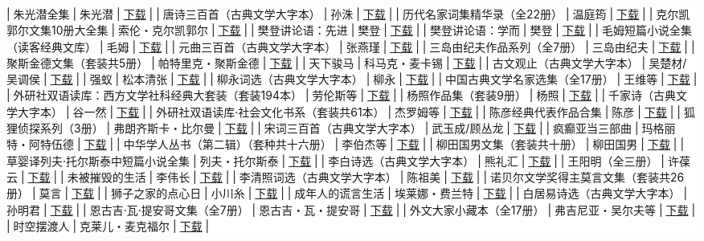 | 朱光潜全集 | 朱光潜 | [下载](https://url89.ctfile.com/f/31084289-1375501777-4c22d0?p=8866) |
| 唐诗三百首（古典文学大字本） | 孙洙 | [下载](https://url89.ctfile.com/f/31084289-1375501939-d54a1c?p=8866) |
| 历代名家词集精华录（全22册） | 温庭筠 | [下载](https://url89.ctfile.com/f/31084289-1375502101-12a823?p=8866) |
| 克尔凯郭尔文集10册大全集 | 索伦・克尔凯郭尔 | [下载](https://url89.ctfile.com/f/31084289-1375502005-543a3e?p=8866) |
| 樊登讲论语：先进 | 樊登 | [下载](https://url89.ctfile.com/f/31084289-1375502053-71d6f8?p=8866) |
| 樊登讲论语：学而 | 樊登 | [下载](https://url89.ctfile.com/f/31084289-1375502065-aaa0f3?p=8866) |
| 毛姆短篇小说全集（读客经典文库） | 毛姆 | [下载](https://url89.ctfile.com/f/31084289-1375502116-5455c0?p=8866) |
| 元曲三百首（古典文学大字本） | 张燕瑾 | [下载](https://url89.ctfile.com/f/31084289-1375502113-fcbdaa?p=8866) |
| 三岛由纪夫作品系列（全7册） | 三岛由纪夫 | [下载](https://url89.ctfile.com/f/31084289-1375502164-c23087?p=8866) |
| 聚斯金德文集（套装共5册） | 帕特里克・聚斯金德 | [下载](https://url89.ctfile.com/f/31084289-1375502188-2f2edc?p=8866) |
| 天下骏马 | 科马克・麦卡锡 | [下载](https://url89.ctfile.com/f/31084289-1375502305-27ec50?p=8866) |
| 古文观止（古典文学大字本） | 吴楚材/吴调侯 | [下载](https://url89.ctfile.com/f/31084289-1375502311-70f080?p=8866) |
| 强蚁 | 松本清张 | [下载](https://url89.ctfile.com/f/31084289-1375502317-8ffcba?p=8866) |
| 柳永词选（古典文学大字本） | 柳永 | [下载](https://url89.ctfile.com/f/31084289-1375502314-b5e7e4?p=8866) |
| 中国古典文学名家选集（全17册） | 王维等 | [下载](https://url89.ctfile.com/f/31084289-1375502398-fe5b0d?p=8866) |
| 外研社双语读库：西方文学社科经典大套装（套装194本） | 劳伦斯等 | [下载](https://url89.ctfile.com/f/31084289-1375503094-de74e2?p=8866) |
| 杨照作品集（套装9册） | 杨照 | [下载](https://url89.ctfile.com/f/31084289-1375502629-9ef10e?p=8866) |
| 千家诗（古典文学大字本） | 谷一然 | [下载](https://url89.ctfile.com/f/31084289-1375503001-f69279?p=8866) |
| 外研社双语读库·社会文化书系（套装共61本） | 杰罗姆等 | [下载](https://url89.ctfile.com/f/31084289-1375503208-381270?p=8866) |
| 陈彦经典代表作品合集 | 陈彦 | [下载](https://url89.ctfile.com/f/31084289-1375503118-785d73?p=8866) |
| 狐狸侦探系列（3册） | 弗朗齐斯卡・比尔曼 | [下载](https://url89.ctfile.com/f/31084289-1375503268-1bec63?p=8866) |
| 宋词三百首（古典文学大字本） | 武玉成/顾丛龙 | [下载](https://url89.ctfile.com/f/31084289-1375503301-c03e33?p=8866) |
| 疯癫亚当三部曲 | 玛格丽特・阿特伍德 | [下载](https://url89.ctfile.com/f/31084289-1375503436-886cdc?p=8866) |
| 中华学人丛书（第二辑）（套种共十六册） | 李伯杰等 | [下载](https://url89.ctfile.com/f/31084289-1375503694-ac5276?p=8866) |
| 柳田国男文集（套装共十册） | 柳田国男 | [下载](https://url89.ctfile.com/f/31084289-1375503697-8daafb?p=8866) |
| 草婴译列夫·托尔斯泰中短篇小说全集 | 列夫・托尔斯泰 | [下载](https://url89.ctfile.com/f/31084289-1375503823-cc7f6a?p=8866) |
| 李白诗选（古典文学大字本） | 熊礼汇 | [下载](https://url89.ctfile.com/f/31084289-1375503748-0bb90d?p=8866) |
| 王阳明（全三册） | 许葆云 | [下载](https://url89.ctfile.com/f/31084289-1375503904-76511f?p=8866) |
| 未被摧毁的生活 | 李伟长 | [下载](https://url89.ctfile.com/f/31084289-1375503928-467c01?p=8866) |
| 李清照词选（古典文学大字本） | 陈祖美 | [下载](https://url89.ctfile.com/f/31084289-1375503934-42bda0?p=8866) |
| 诺贝尔文学奖得主莫言文集（套装共26册） | 莫言 | [下载](https://url89.ctfile.com/f/31084289-1375504021-e0068c?p=8866) |
| 狮子之家的点心日 | 小川糸 | [下载](https://url89.ctfile.com/f/31084289-1375504180-50d4c6?p=8866) |
| 成年人的谎言生活 | 埃莱娜・费兰特 | [下载](https://url89.ctfile.com/f/31084289-1375504189-ca8d83?p=8866) |
| 白居易诗选（古典文学大字本） | 孙明君 | [下载](https://url89.ctfile.com/f/31084289-1375504276-543fa0?p=8866) |
| 恩古吉·瓦·提安哥文集（全7册） | 恩古吉・瓦・提安哥 | [下载](https://url89.ctfile.com/f/31084289-1375504327-8ea788?p=8866) |
| 外文大家小藏本（全17册） | 弗吉尼亚・吴尔夫等 | [下载](https://url89.ctfile.com/f/31084289-1375504330-6dce17?p=8866) |
| 时空摆渡人 | 克莱儿・麦克福尔 | [下载](https://url89.ctfile.com/f/31084289-1375504369-0e8e24?p=8866) |